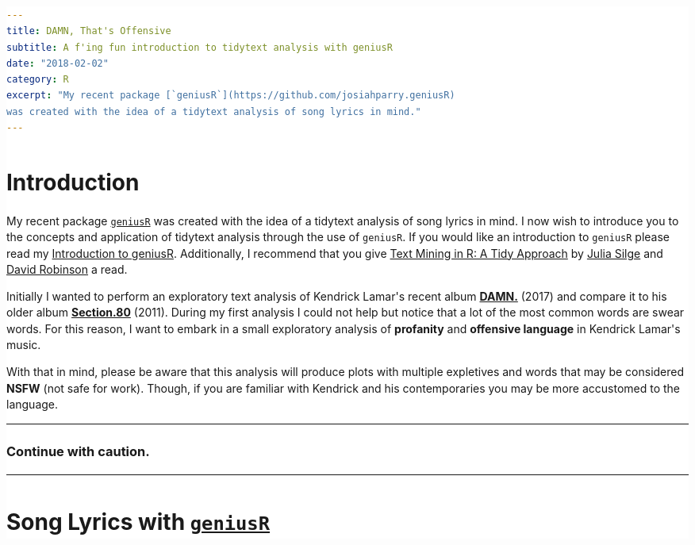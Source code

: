 ```yaml
---
title: DAMN, That's Offensive
subtitle: A f'ing fun introduction to tidytext analysis with geniusR
date: "2018-02-02"
category: R
excerpt: "My recent package [`geniusR`](https://github.com/josiahparry.geniusR)
was created with the idea of a tidytext analysis of song lyrics in mind."
---
```


# Introduction

<p> </p>

My recent package [`geniusR`](https://github.com/josiahparry.geniusR)
was created with the idea of a tidytext analysis of song lyrics in mind.
I now wish to introduce you to the concepts and application of tidytext
analysis through the use of `geniusR`.  If you would like an introduction
to `geniusR` please read my [Introduction to
geniusR](https://medium.com/@JosiahParry/introducing-geniusr-b0177ce7b4d7).
Additionally, I recommend that you give [Text Mining in R: A Tidy
Approach](https://www.tidytextmining.com/) by [Julia
Silge](https://twitter.com/juliasilge) and [David
Robinson](https://twitter.com/drob) a read.

Initially I wanted to perform an exploratory text analysis of Kendrick
Lamar's recent album
[**DAMN.**](https://en.wikipedia.org/wiki/Damn_(Kendrick_Lamar_album))
(2017) and compare it to his older album
[**Section.80**](https://en.wikipedia.org/wiki/Section.80) (2011).
During my first analysis I could not help but notice that a lot of the
most common words are swear words. For this reason, I want to embark in
a small exploratory analysis of **profanity** and **offensive language**
in Kendrick Lamar's music.

With that in mind, please be aware that this analysis will produce plots
with multiple expletives and words that may be considered **NSFW** (not
safe for work). Though, if you are familiar with Kendrick and his
contemporaries you may be more accustomed to the language.

<hr>

### Continue with caution.

<hr>


# Song Lyrics with [`geniusR`](https://github.com/josiahparry/geniusR)

